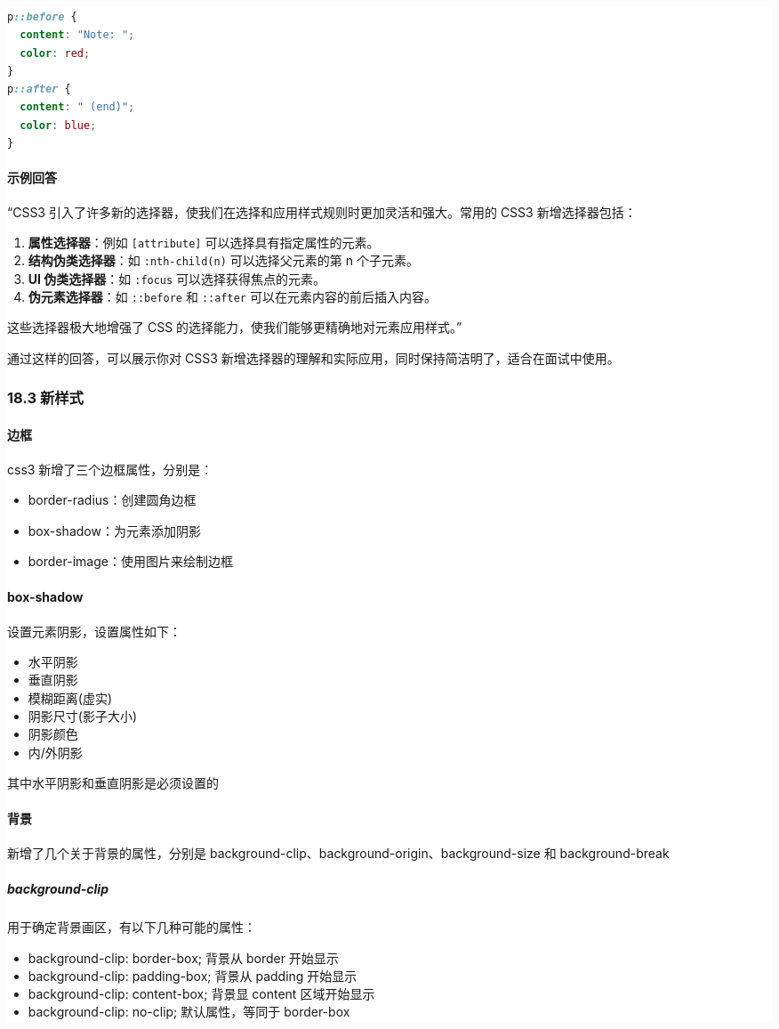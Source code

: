   ```css
  p::before {
    content: "Note: ";
    color: red;
  }
  p::after {
    content: " (end)";
    color: blue;
  }
  ```

#### 示例回答

“CSS3 引入了许多新的选择器，使我们在选择和应用样式规则时更加灵活和强大。常用的 CSS3 新增选择器包括：

1. **属性选择器**：例如 `[attribute]` 可以选择具有指定属性的元素。
2. **结构伪类选择器**：如 `:nth-child(n)` 可以选择父元素的第 n 个子元素。
3. **UI 伪类选择器**：如 `:focus` 可以选择获得焦点的元素。
4. **伪元素选择器**：如 `::before` 和 `::after` 可以在元素内容的前后插入内容。

这些选择器极大地增强了 CSS 的选择能力，使我们能够更精确地对元素应用样式。”

通过这样的回答，可以展示你对 CSS3 新增选择器的理解和实际应用，同时保持简洁明了，适合在面试中使用。

### 18.3 新样式

#### 边框

css3 新增了三个边框属性，分别是：

- border-radius：创建圆角边框

- box-shadow：为元素添加阴影

- border-image：使用图片来绘制边框

#### box-shadow

设置元素阴影，设置属性如下：

- 水平阴影
- 垂直阴影
- 模糊距离(虚实)
- 阴影尺寸(影子大小)
- 阴影颜色
- 内/外阴影

其中水平阴影和垂直阴影是必须设置的

#### 背景

新增了几个关于背景的属性，分别是 background-clip、background-origin、background-size 和 background-break

##### background-clip

用于确定背景画区，有以下几种可能的属性：

- background-clip: border-box; 背景从 border 开始显示
- background-clip: padding-box; 背景从 padding 开始显示
- background-clip: content-box; 背景显 content 区域开始显示
- background-clip: no-clip; 默认属性，等同于 border-box
